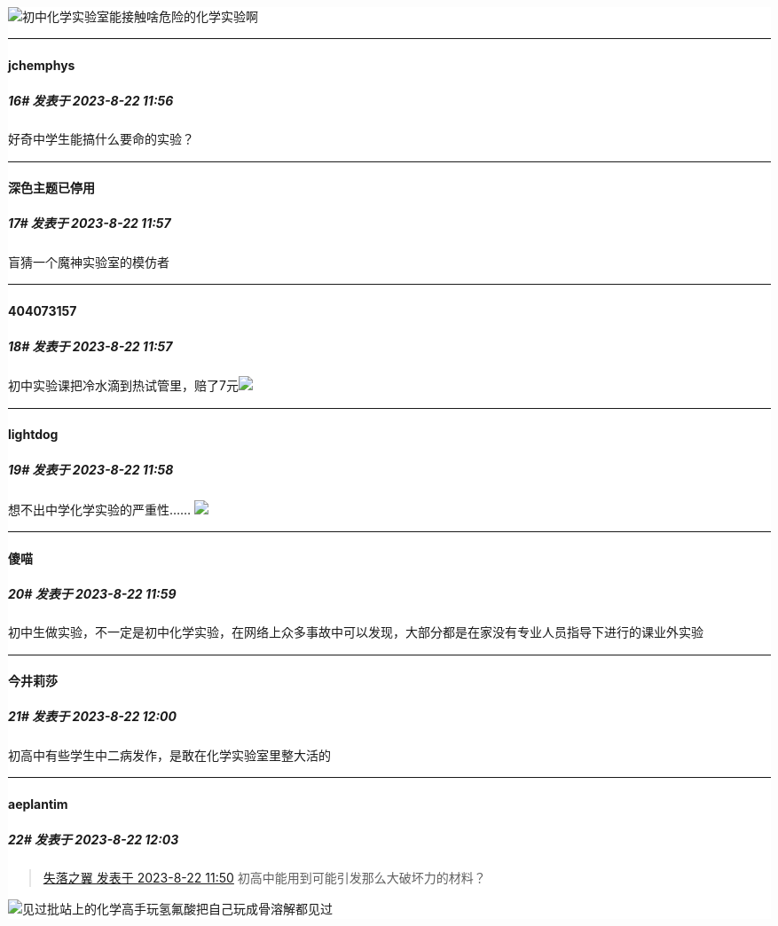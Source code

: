 <img src="https://static.saraba1st.com/image/smiley/face2017/112.png" referrerpolicy="no-referrer">初中化学实验室能接触啥危险的化学实验啊

*****

####  jchemphys  
##### 16#       发表于 2023-8-22 11:56

好奇中学生能搞什么要命的实验？

*****

####  深色主题已停用  
##### 17#       发表于 2023-8-22 11:57

盲猜一个魔神实验室的模仿者

*****

####  404073157  
##### 18#       发表于 2023-8-22 11:57

初中实验课把冷水滴到热试管里，赔了7元<img src="https://static.saraba1st.com/image/smiley/face2017/001.png" referrerpolicy="no-referrer">

*****

####  lightdog  
##### 19#       发表于 2023-8-22 11:58

想不出中学化学实验的严重性……
<img src="https://static.saraba1st.com/image/smiley/face2017/107.png" referrerpolicy="no-referrer">

*****

####  傻喵  
##### 20#       发表于 2023-8-22 11:59

初中生做实验，不一定是初中化学实验，在网络上众多事故中可以发现，大部分都是在家没有专业人员指导下进行的课业外实验

*****

####  今井莉莎  
##### 21#       发表于 2023-8-22 12:00

初高中有些学生中二病发作，是敢在化学实验室里整大活的

*****

####  aeplantim  
##### 22#       发表于 2023-8-22 12:03

<blockquote><a href="httphttps://bbs.saraba1st.com/2b/forum.php?mod=redirect&amp;goto=findpost&amp;pid=62118200&amp;ptid=2149391" target="_blank">失落之翼 发表于 2023-8-22 11:50</a>
初高中能用到可能引发那么大破坏力的材料？</blockquote>
<img src="https://static.saraba1st.com/image/smiley/face2017/067.png" referrerpolicy="no-referrer">见过批站上的化学高手玩氢氟酸把自己玩成骨溶解都见过
